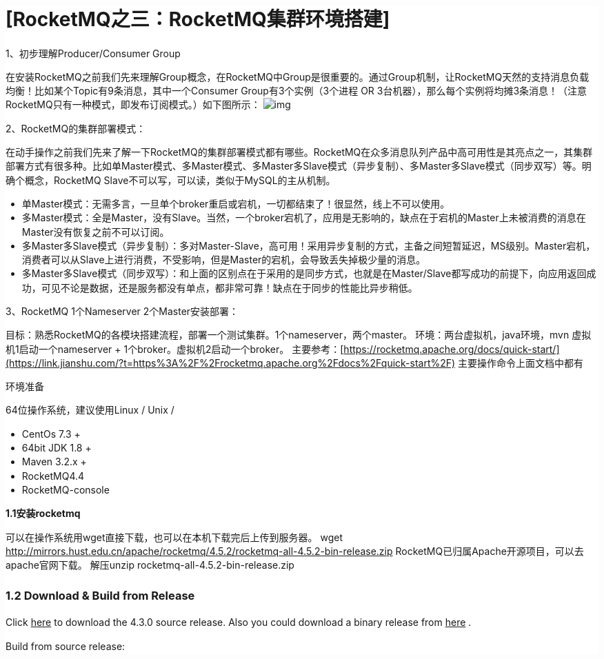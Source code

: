 # [RocketMQ之三：RocketMQ集群环境搭建]

1、初步理解Producer/Consumer Group

在安装RocketMQ之前我们先来理解Group概念，在RocketMQ中Group是很重要的。通过Group机制，让RocketMQ天然的支持消息负载均衡！比如某个Topic有9条消息，其中一个Consumer Group有3个实例（3个进程 OR 3台机器），那么每个实例将均摊3条消息！（注意RocketMQ只有一种模式，即发布订阅模式。）如下图所示：
![img](https://img2018.cnblogs.com/blog/285763/201908/285763-20190813181031834-879282107.png)

2、RocketMQ的集群部署模式：

在动手操作之前我们先来了解一下RocketMQ的集群部署模式都有哪些。RocketMQ在众多消息队列产品中高可用性是其亮点之一，其集群部署方式有很多种。比如单Master模式、多Master模式、多Master多Slave模式（异步复制）、多Master多Slave模式（同步双写）等。明确个概念，RocketMQ Slave不可以写，可以读，类似于MySQL的主从机制。

- 单Master模式：无需多言，一旦单个broker重启或宕机，一切都结束了！很显然，线上不可以使用。
- 多Master模式：全是Master，没有Slave。当然，一个broker宕机了，应用是无影响的，缺点在于宕机的Master上未被消费的消息在Master没有恢复之前不可以订阅。
- 多Master多Slave模式（异步复制）：多对Master-Slave，高可用！采用异步复制的方式，主备之间短暂延迟，MS级别。Master宕机，消费者可以从Slave上进行消费，不受影响，但是Master的宕机，会导致丢失掉极少量的消息。
- 多Master多Slave模式（同步双写）：和上面的区别点在于采用的是同步方式，也就是在Master/Slave都写成功的前提下，向应用返回成功，可见不论是数据，还是服务都没有单点，都非常可靠！缺点在于同步的性能比异步稍低。


3、RocketMQ 1个Nameserver 2个Master安装部署：

目标：熟悉RocketMQ的各模块搭建流程，部署一个测试集群。1个nameserver，两个master。
环境：两台虚拟机，java环境，mvn
虚拟机1启动一个nameserver + 1个broker。虚拟机2启动一个broker。
主要参考：[https://rocketmq.apache.org/docs/quick-start/](https://link.jianshu.com/?t=https%3A%2F%2Frocketmq.apache.org%2Fdocs%2Fquick-start%2F)
主要操作命令上面文档中都有



环境准备

64位操作系统，建议使用Linux / Unix /

- CentOs 7.3 +
- 64bit JDK 1.8 +
- Maven 3.2.x +
- RocketMQ4.4
- RocketMQ-console

**1.1安装rocketmq**

可以在操作系统用wget直接下载，也可以在本机下载完后上传到服务器。
wget http://mirrors.hust.edu.cn/apache/rocketmq/4.5.2/rocketmq-all-4.5.2-bin-release.zip
RocketMQ已归属Apache开源项目，可以去apache官网下载。
解压unzip rocketmq-all-4.5.2-bin-release.zip

### 1.2 Download & Build from Release

Click [here](https://www.apache.org/dyn/closer.cgi?path=rocketmq/4.3.0/rocketmq-all-4.3.0-source-release.zip) to download the 4.3.0 source release. Also you could download a binary release from [here](http://rocketmq.apache.org/release_notes/release-notes-4.3.0/) .

Build from source release:

